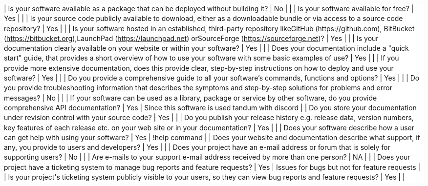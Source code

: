 | Is your software available as a package that can be deployed without building it?                                                                                                                               | No              |                                                                                              |
| Is your software available for free?                                                                                                                                                                            | Yes             |                                                                                              |
| Is your source code publicly available to download, either as a downloadable bundle or via access to a source code repository?                                                                                  | Yes             |                                                                                              |
| Is your software hosted in an established, third-party repository likeGitHub (https://github.com), BitBucket (https://bitbucket.org),LaunchPad (https://launchpad.net) orSourceForge (https://sourceforge.net)? | Yes             |                                                                                              |
| Is your documentation clearly available on your website or within your software?                                                                                                                                | Yes             |                                                                                              |
| Does your documentation include a "quick start" guide, that provides a short overview of how to use your software with some basic examples of use?                                                              | Yes             |                                                                                              |
| If you provide more extensive documentation, does this provide clear, step-by-step instructions on how to deploy and use your software?                                                                         | Yes             |                                                                                              |
| Do you provide a comprehensive guide to all your software’s commands, functions and options?                                                                                                                    | Yes             |                                                                                              |
| Do you provide troubleshooting information that describes the symptoms and step-by-step solutions for problems and error messages?                                                                              | No              |                                                                                              |
| If your software can be used as a library, package or service by other software, do you provide comprehensive API documentation?                                                                                | Yes             | Since this software is used tandum with discord                                              |
| Do you store your documentation under revision control with your source code?                                                                                                                                   | Yes             |                                                                                              |
| Do you publish your release history e.g. release data, version numbers, key features of each release etc. on your web site or in your documentation?                                                            | Yes             |                                                                                              |
| Does your software describe how a user can get help with using your software?                                                                                                                                   | Yes             | !help command                                                                                |
| Does your website and documentation describe what support, if any, you provide to users and developers?                                                                                                         | Yes             |                                                                                              |
| Does your project have an e-mail address or forum that is solely for supporting users?                                                                                                                          | No              |                                                                                              |
| Are e-mails to your support e-mail address received by more than one person?                                                                                                                                    | NA              |                                                                                              |
| Does your project have a ticketing system to manage bug reports and feature requests?                                                                                                                           | Yes             | Issues for bugs but not for feature requests                                                 |
| Is your project's ticketing system publicly visible to your users, so they can view bug reports and feature requests?                                                                                           | Yes             |                                                                                              |